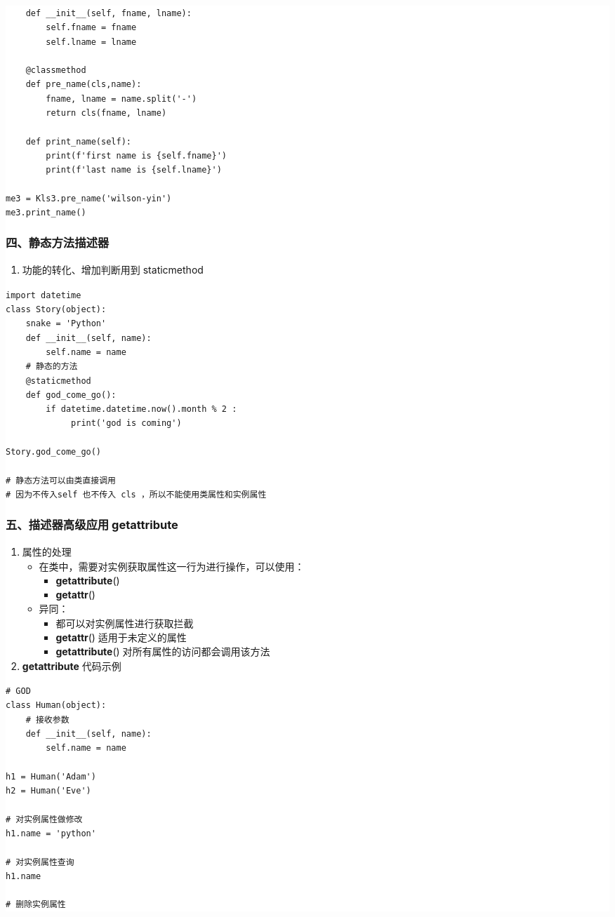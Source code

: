 ```
    def __init__(self, fname, lname):
        self.fname = fname
        self.lname = lname
    
    @classmethod
    def pre_name(cls,name):
        fname, lname = name.split('-')
        return cls(fname, lname)
    
    def print_name(self):
        print(f'first name is {self.fname}')
        print(f'last name is {self.lname}')

me3 = Kls3.pre_name('wilson-yin')
me3.print_name()
```
### 四、静态方法描述器
1. 功能的转化、增加判断用到 staticmethod
```
import datetime
class Story(object):
    snake = 'Python'
    def __init__(self, name):
        self.name = name
    # 静态的方法
    @staticmethod
    def god_come_go():
        if datetime.datetime.now().month % 2 :
             print('god is coming')
    
Story.god_come_go()

# 静态方法可以由类直接调用
# 因为不传入self 也不传入 cls ，所以不能使用类属性和实例属性
```
### 五、描述器高级应用 __getattribute__
1. 属性的处理
   - 在类中，需要对实例获取属性这一行为进行操作，可以使用：
      - __getattribute__()
      - __getattr__()
   - 异同：
      - 都可以对实例属性进行获取拦截
      - __getattr__() 适用于未定义的属性
      - __getattribute__() 对所有属性的访问都会调用该方法
2. __getattribute__ 代码示例
```
# GOD
class Human(object):  
    # 接收参数  
    def __init__(self, name):
        self.name = name

h1 = Human('Adam')
h2 = Human('Eve')

# 对实例属性做修改
h1.name = 'python'

# 对实例属性查询
h1.name

# 删除实例属性
```